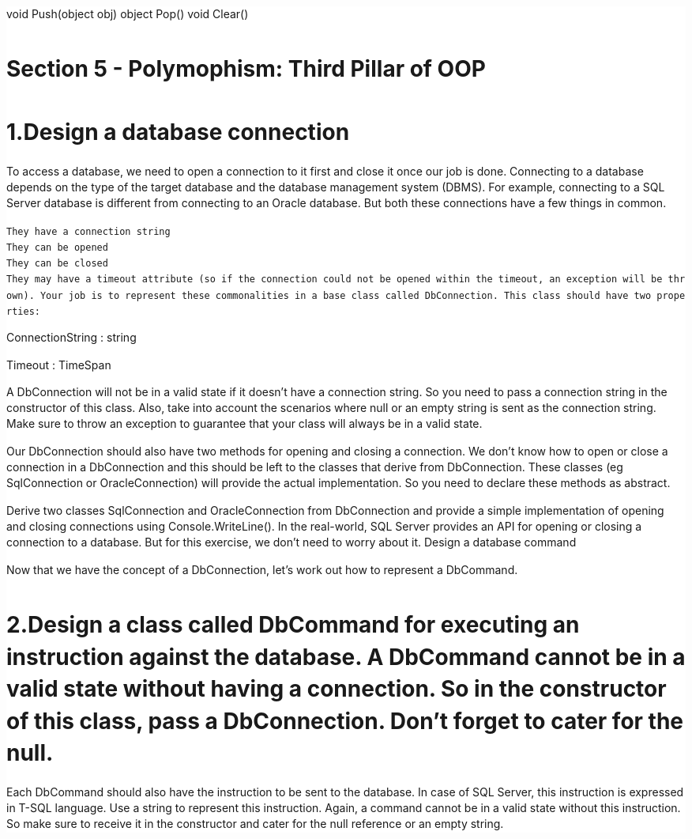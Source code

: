 void Push(object obj)
object Pop()
void Clear()

# Section 5 - Polymophism: Third Pillar of OOP
# 1.Design a database connection

To access a database, we need to open a connection to it first and close it once our job is done. Connecting to a database depends on the type of the target database and the database management system (DBMS). For example, connecting to a SQL Server database is different from connecting to an Oracle database. But both these connections have a few things in common.

    They have a connection string
    They can be opened
    They can be closed
    They may have a timeout attribute (so if the connection could not be opened within the timeout, an exception will be thrown). Your job is to represent these commonalities in a base class called DbConnection. This class should have two properties:

ConnectionString : string

Timeout : TimeSpan

A DbConnection will not be in a valid state if it doesn’t have a connection string. So you need to pass a connection string in the constructor of this class. Also, take into account the scenarios where null or an empty string is sent as the connection string. Make sure to throw an exception to guarantee that your class will always be in a valid state.

Our DbConnection should also have two methods for opening and closing a connection. We don’t know how to open or close a connection in a DbConnection and this should be left to the classes that derive from DbConnection. These classes (eg SqlConnection or OracleConnection) will provide the actual implementation. So you need to declare these methods as abstract.

Derive two classes SqlConnection and OracleConnection from DbConnection and provide a simple implementation of opening and closing connections using Console.WriteLine(). In the real-world, SQL Server provides an API for opening or closing a connection to a database. But for this exercise, we don’t need to worry about it.
Design a database command

Now that we have the concept of a DbConnection, let’s work out how to represent a DbCommand.

# 2.Design a class called DbCommand for executing an instruction against the database. A DbCommand cannot be in a valid state without having a connection. So in the constructor of this class, pass a DbConnection. Don’t forget to cater for the null.

Each DbCommand should also have the instruction to be sent to the database. In case of SQL Server, this instruction is expressed in T-SQL language. Use a string to represent this instruction. Again, a command cannot be in a valid state without this instruction. So make sure to receive it in the constructor and cater for the null reference or an empty string.

